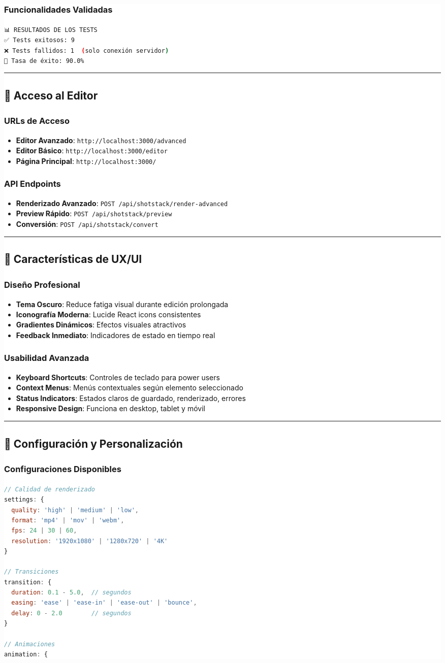 ### **Funcionalidades Validadas**
```bash
📊 RESULTADOS DE LOS TESTS
✅ Tests exitosos: 9
❌ Tests fallidos: 1  (solo conexión servidor)
🎯 Tasa de éxito: 90.0%
```

---

## 📱 Acceso al Editor

### **URLs de Acceso**
- **Editor Avanzado**: `http://localhost:3000/advanced`
- **Editor Básico**: `http://localhost:3000/editor`
- **Página Principal**: `http://localhost:3000/`

### **API Endpoints**
- **Renderizado Avanzado**: `POST /api/shotstack/render-advanced`
- **Preview Rápido**: `POST /api/shotstack/preview`
- **Conversión**: `POST /api/shotstack/convert`

---

## 🎨 Características de UX/UI

### **Diseño Profesional**
- **Tema Oscuro**: Reduce fatiga visual durante edición prolongada
- **Iconografía Moderna**: Lucide React icons consistentes
- **Gradientes Dinámicos**: Efectos visuales atractivos
- **Feedback Inmediato**: Indicadores de estado en tiempo real

### **Usabilidad Avanzada**
- **Keyboard Shortcuts**: Controles de teclado para power users
- **Context Menus**: Menús contextuales según elemento seleccionado
- **Status Indicators**: Estados claros de guardado, renderizado, errores
- **Responsive Design**: Funciona en desktop, tablet y móvil

---

## 🔧 Configuración y Personalización

### **Configuraciones Disponibles**
```javascript
// Calidad de renderizado
settings: {
  quality: 'high' | 'medium' | 'low',
  format: 'mp4' | 'mov' | 'webm',
  fps: 24 | 30 | 60,
  resolution: '1920x1080' | '1280x720' | '4K'
}

// Transiciones
transition: {
  duration: 0.1 - 5.0,  // segundos
  easing: 'ease' | 'ease-in' | 'ease-out' | 'bounce',
  delay: 0 - 2.0        // segundos
}

// Animaciones
animation: {
```